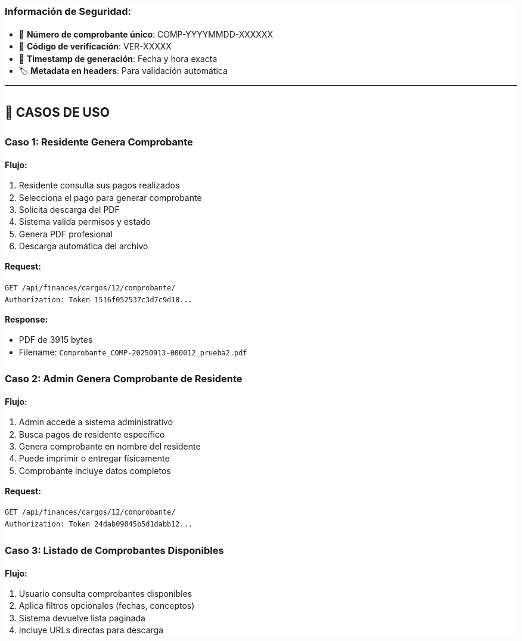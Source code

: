 ### **Información de Seguridad:**
- 🔢 **Número de comprobante único**: COMP-YYYYMMDD-XXXXXX
- 🔐 **Código de verificación**: VER-XXXXX
- 📅 **Timestamp de generación**: Fecha y hora exacta
- 🏷️ **Metadata en headers**: Para validación automática

---

## 💼 CASOS DE USO

### **Caso 1: Residente Genera Comprobante**

**Flujo:**
1. Residente consulta sus pagos realizados
2. Selecciona el pago para generar comprobante
3. Solicita descarga del PDF
4. Sistema valida permisos y estado
5. Genera PDF profesional
6. Descarga automática del archivo

**Request:**
```bash
GET /api/finances/cargos/12/comprobante/
Authorization: Token 1516f052537c3d7c9d18...
```

**Response:**
- PDF de 3915 bytes
- Filename: `Comprobante_COMP-20250913-000012_prueba2.pdf`

### **Caso 2: Admin Genera Comprobante de Residente**

**Flujo:**
1. Admin accede a sistema administrativo
2. Busca pagos de residente específico
3. Genera comprobante en nombre del residente
4. Puede imprimir o entregar físicamente
5. Comprobante incluye datos completos

**Request:**
```bash
GET /api/finances/cargos/12/comprobante/
Authorization: Token 24dab09045b5d1dabb12...
```

### **Caso 3: Listado de Comprobantes Disponibles**

**Flujo:**
1. Usuario consulta comprobantes disponibles
2. Aplica filtros opcionales (fechas, conceptos)
3. Sistema devuelve lista paginada
4. Incluye URLs directas para descarga
